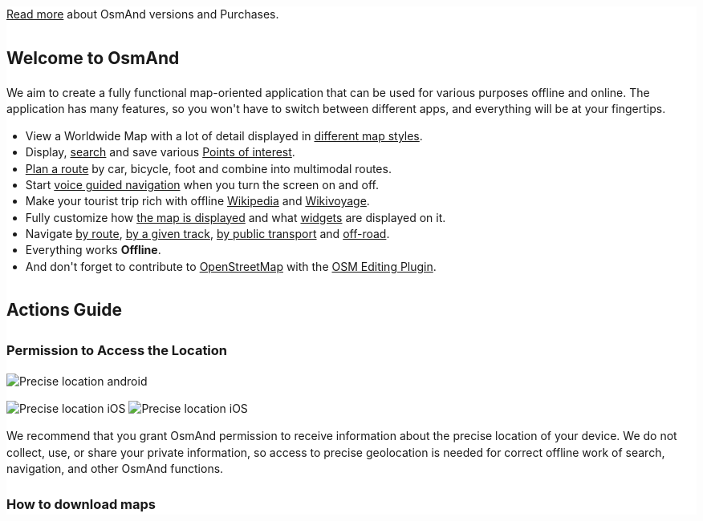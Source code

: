 [Read more](../purchases/index.md) about OsmAnd versions and Purchases.  


## Welcome to OsmAnd

We aim to create a fully functional map-oriented application that can be used for various purposes offline and online. The application has many features, so you won't have to switch between different apps, and everything will be at your fingertips.

- View a Worldwide Map with a lot of detail displayed in [different map styles](../map/vector-maps.md).
- Display, [search](../search/search-poi.md) and save various [Points of interest](../map/point-layers-on-map.md).
- [Plan a route](../plan-route/create-route.md) by car, bicycle, foot and combine into multimodal routes.
- Start [voice guided navigation](../navigation/guidance/voice-navigation.md) when you turn the screen on and off.
- Make your tourist trip rich with offline [Wikipedia](../plugins/wikipedia.md) and [Wikivoyage](../plan-route/travel-guides.md).
- Fully customize how [the map is displayed](../map/configure-map-menu.md) and what [widgets](../widgets/index.md) are displayed on it.
- Navigate [by route](../navigation/setup/route-navigation.md), [by a given track](../navigation/setup/gpx-navigation.md), [by public transport](../navigation/routing/public-transport-navigation.md) and [off-road](../navigation/setup/markers-navigation.md).
- Everything works **Offline**.
- And don't forget to contribute to [OpenStreetMap](https://www.openstreetmap.org/) with the [OSM Editing Plugin](../plugins/osm-editing.md).


## Actions Guide

### Permission to Access the Location  

<Tabs groupId="operating-systems">

<TabItem value="android" label="Android">

![Precise location android](@site/static/img/steps/first_start_andr.png)

</TabItem>

<TabItem value="ios" label="iOS">

![Precise location iOS](@site/static/img/steps/first_start_ios.png) ![Precise location iOS](@site/static/img/steps/first_start_ios_1.png)

</TabItem>

</Tabs>

We recommend that you grant OsmAnd permission to receive information about the precise location of your device. We do not collect, use, or share your private information, so access to precise geolocation is needed for correct offline work of search, navigation, and other OsmAnd functions.  


### How to download maps
